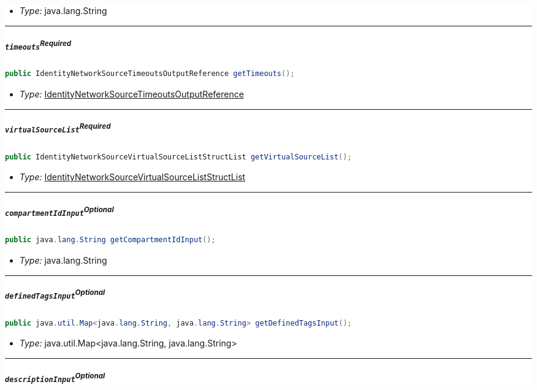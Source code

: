 - *Type:* java.lang.String

---

##### `timeouts`<sup>Required</sup> <a name="timeouts" id="rhizo-co-terraform-provider-oci.identityNetworkSource.IdentityNetworkSource.property.timeouts"></a>

```java
public IdentityNetworkSourceTimeoutsOutputReference getTimeouts();
```

- *Type:* <a href="#rhizo-co-terraform-provider-oci.identityNetworkSource.IdentityNetworkSourceTimeoutsOutputReference">IdentityNetworkSourceTimeoutsOutputReference</a>

---

##### `virtualSourceList`<sup>Required</sup> <a name="virtualSourceList" id="rhizo-co-terraform-provider-oci.identityNetworkSource.IdentityNetworkSource.property.virtualSourceList"></a>

```java
public IdentityNetworkSourceVirtualSourceListStructList getVirtualSourceList();
```

- *Type:* <a href="#rhizo-co-terraform-provider-oci.identityNetworkSource.IdentityNetworkSourceVirtualSourceListStructList">IdentityNetworkSourceVirtualSourceListStructList</a>

---

##### `compartmentIdInput`<sup>Optional</sup> <a name="compartmentIdInput" id="rhizo-co-terraform-provider-oci.identityNetworkSource.IdentityNetworkSource.property.compartmentIdInput"></a>

```java
public java.lang.String getCompartmentIdInput();
```

- *Type:* java.lang.String

---

##### `definedTagsInput`<sup>Optional</sup> <a name="definedTagsInput" id="rhizo-co-terraform-provider-oci.identityNetworkSource.IdentityNetworkSource.property.definedTagsInput"></a>

```java
public java.util.Map<java.lang.String, java.lang.String> getDefinedTagsInput();
```

- *Type:* java.util.Map<java.lang.String, java.lang.String>

---

##### `descriptionInput`<sup>Optional</sup> <a name="descriptionInput" id="rhizo-co-terraform-provider-oci.identityNetworkSource.IdentityNetworkSource.property.descriptionInput"></a>
